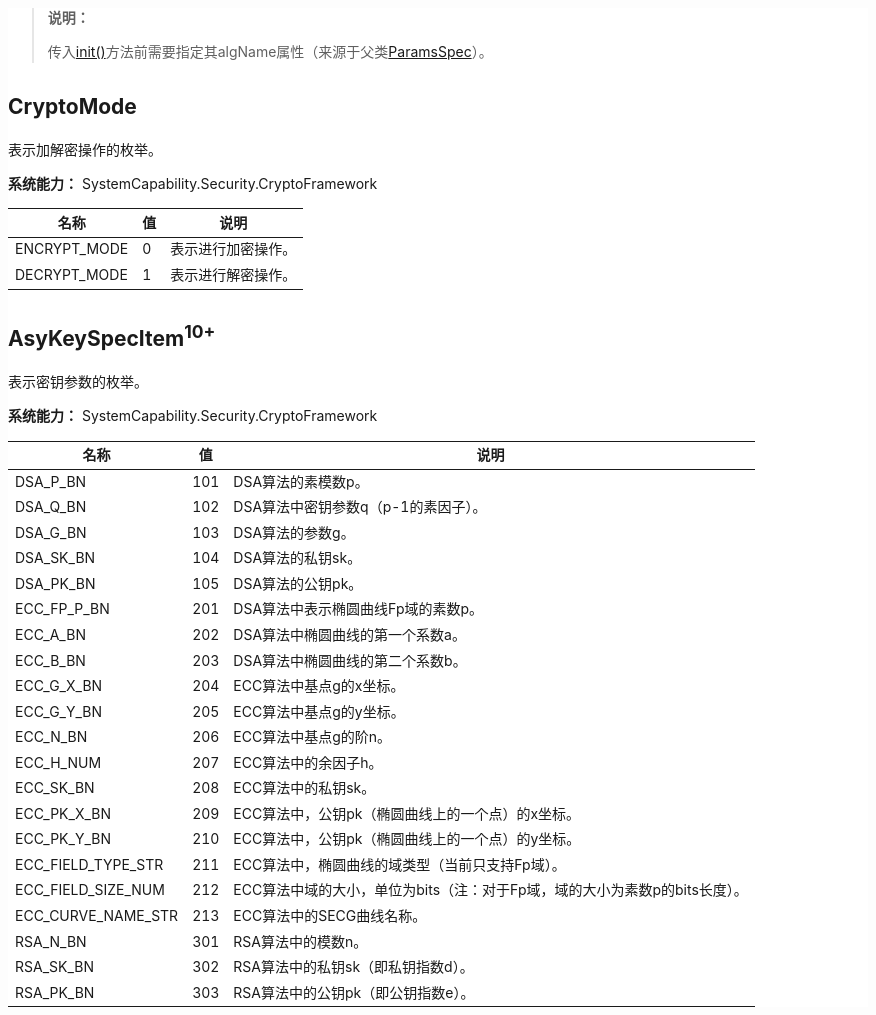 > **说明：**
>
> 传入[init()](#init-2)方法前需要指定其algName属性（来源于父类[ParamsSpec](#paramsspec)）。

## CryptoMode

表示加解密操作的枚举。

**系统能力：** SystemCapability.Security.CryptoFramework

| 名称         | 值   | 说明               |
| ------------ | ---- | ------------------ |
| ENCRYPT_MODE | 0    | 表示进行加密操作。 |
| DECRYPT_MODE | 1    | 表示进行解密操作。 |

## AsyKeySpecItem<sup>10+</sup>

表示密钥参数的枚举。

**系统能力：** SystemCapability.Security.CryptoFramework

| 名称         | 值   | 说明             |
| ------------ | ---- | ---------------- |
| DSA_P_BN | 101 | DSA算法的素模数p。 |
| DSA_Q_BN | 102 | DSA算法中密钥参数q（p-1的素因子）。 |
| DSA_G_BN | 103 | DSA算法的参数g。 |
| DSA_SK_BN | 104 | DSA算法的私钥sk。 |
| DSA_PK_BN | 105 | DSA算法的公钥pk。 |
| ECC_FP_P_BN | 201 | DSA算法中表示椭圆曲线Fp域的素数p。 |
| ECC_A_BN | 202 | DSA算法中椭圆曲线的第一个系数a。 |
| ECC_B_BN | 203 | DSA算法中椭圆曲线的第二个系数b。 |
| ECC_G_X_BN | 204 | ECC算法中基点g的x坐标。 |
| ECC_G_Y_BN | 205 | ECC算法中基点g的y坐标。 |
| ECC_N_BN | 206 | ECC算法中基点g的阶n。 |
| ECC_H_NUM | 207 | ECC算法中的余因子h。 |
| ECC_SK_BN | 208 | ECC算法中的私钥sk。 |
| ECC_PK_X_BN | 209 | ECC算法中，公钥pk（椭圆曲线上的一个点）的x坐标。 |
| ECC_PK_Y_BN | 210 | ECC算法中，公钥pk（椭圆曲线上的一个点）的y坐标。 |
| ECC_FIELD_TYPE_STR | 211 | ECC算法中，椭圆曲线的域类型（当前只支持Fp域）。 |
| ECC_FIELD_SIZE_NUM | 212 | ECC算法中域的大小，单位为bits（注：对于Fp域，域的大小为素数p的bits长度）。 |
| ECC_CURVE_NAME_STR | 213 | ECC算法中的SECG曲线名称。 |
| RSA_N_BN | 301 | RSA算法中的模数n。 |
| RSA_SK_BN | 302 | RSA算法中的私钥sk（即私钥指数d）。 |
| RSA_PK_BN | 303 | RSA算法中的公钥pk（即公钥指数e）。 |

